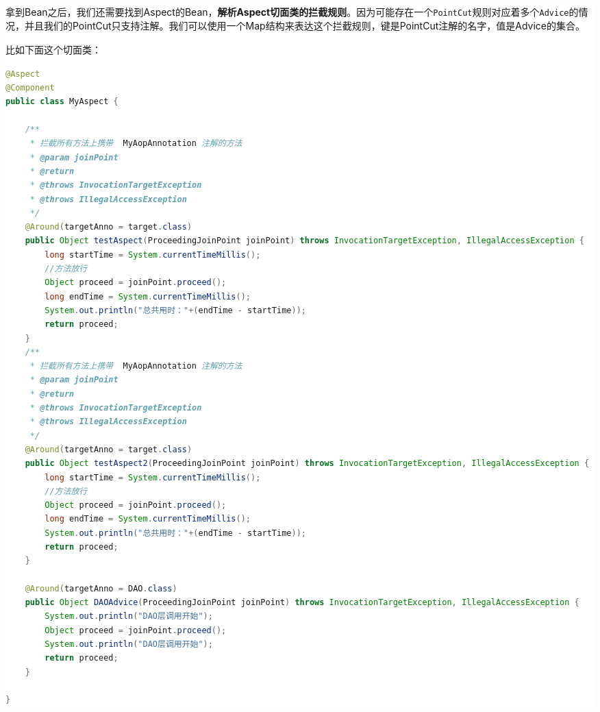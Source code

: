 拿到Bean之后，我们还需要找到Aspect的Bean，**解析Aspect切面类的拦截规则**。因为可能存在一个`PointCut`规则对应着多个`Advice`的情况，并且我们的PointCut只支持注解。我们可以使用一个Map结构来表达这个拦截规则，键是PointCut注解的名字，值是Advice的集合。

比如下面这个切面类：

```java
@Aspect
@Component
public class MyAspect {

    /**
     * 拦截所有方法上携带  MyAopAnnotation 注解的方法
     * @param joinPoint
     * @return
     * @throws InvocationTargetException
     * @throws IllegalAccessException
     */
    @Around(targetAnno = target.class)
    public Object testAspect(ProceedingJoinPoint joinPoint) throws InvocationTargetException, IllegalAccessException {
        long startTime = System.currentTimeMillis();
        //方法放行
        Object proceed = joinPoint.proceed();
        long endTime = System.currentTimeMillis();
        System.out.println("总共用时："+(endTime - startTime));
        return proceed;
    }
    /**
     * 拦截所有方法上携带  MyAopAnnotation 注解的方法
     * @param joinPoint
     * @return
     * @throws InvocationTargetException
     * @throws IllegalAccessException
     */
    @Around(targetAnno = target.class)
    public Object testAspect2(ProceedingJoinPoint joinPoint) throws InvocationTargetException, IllegalAccessException {
        long startTime = System.currentTimeMillis();
        //方法放行
        Object proceed = joinPoint.proceed();
        long endTime = System.currentTimeMillis();
        System.out.println("总共用时："+(endTime - startTime));
        return proceed;
    }

    @Around(targetAnno = DAO.class)
    public Object DAOAdvice(ProceedingJoinPoint joinPoint) throws InvocationTargetException, IllegalAccessException {
        System.out.println("DAO层调用开始");
        Object proceed = joinPoint.proceed();
        System.out.println("DAO层调用开始");
        return proceed;
    }

}
```
